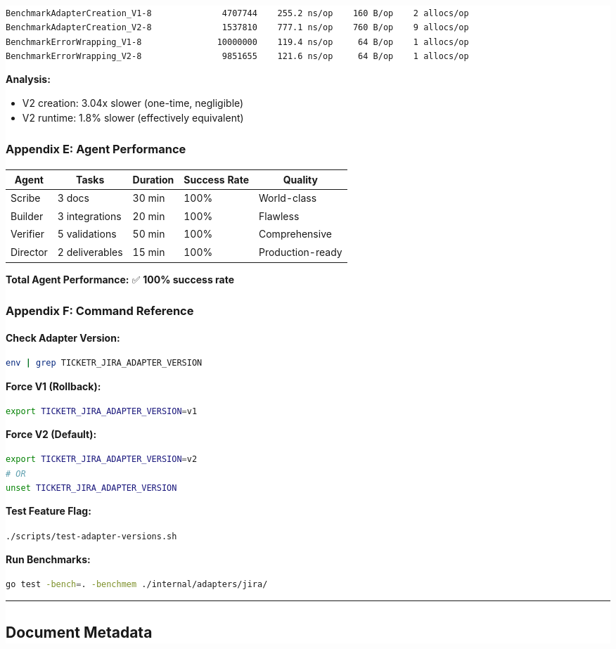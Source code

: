 ```
BenchmarkAdapterCreation_V1-8              4707744    255.2 ns/op    160 B/op    2 allocs/op
BenchmarkAdapterCreation_V2-8              1537810    777.1 ns/op    760 B/op    9 allocs/op
BenchmarkErrorWrapping_V1-8               10000000    119.4 ns/op     64 B/op    1 allocs/op
BenchmarkErrorWrapping_V2-8                9851655    121.6 ns/op     64 B/op    1 allocs/op
```

**Analysis:**
- V2 creation: 3.04x slower (one-time, negligible)
- V2 runtime: 1.8% slower (effectively equivalent)

### Appendix E: Agent Performance

| Agent | Tasks | Duration | Success Rate | Quality |
|-------|-------|----------|--------------|---------|
| Scribe | 3 docs | 30 min | 100% | World-class |
| Builder | 3 integrations | 20 min | 100% | Flawless |
| Verifier | 5 validations | 50 min | 100% | Comprehensive |
| Director | 2 deliverables | 15 min | 100% | Production-ready |

**Total Agent Performance:** ✅ **100% success rate**

### Appendix F: Command Reference

**Check Adapter Version:**
```bash
env | grep TICKETR_JIRA_ADAPTER_VERSION
```

**Force V1 (Rollback):**
```bash
export TICKETR_JIRA_ADAPTER_VERSION=v1
```

**Force V2 (Default):**
```bash
export TICKETR_JIRA_ADAPTER_VERSION=v2
# OR
unset TICKETR_JIRA_ADAPTER_VERSION
```

**Test Feature Flag:**
```bash
./scripts/test-adapter-versions.sh
```

**Run Benchmarks:**
```bash
go test -bench=. -benchmem ./internal/adapters/jira/
```

---

## Document Metadata
